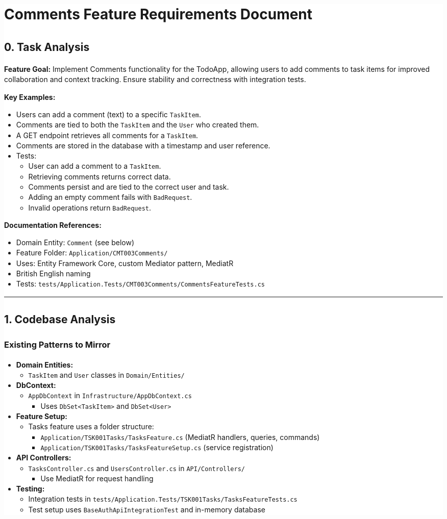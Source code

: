 # Comments Feature Requirements Document

## 0. Task Analysis

**Feature Goal:**
Implement Comments functionality for the TodoApp, allowing users to add comments to task items for improved collaboration and context tracking. Ensure stability and correctness with integration tests.

**Key Examples:**
- Users can add a comment (text) to a specific `TaskItem`.
- Comments are tied to both the `TaskItem` and the `User` who created them.
- A GET endpoint retrieves all comments for a `TaskItem`.
- Comments are stored in the database with a timestamp and user reference.
- Tests:
    - User can add a comment to a `TaskItem`.
    - Retrieving comments returns correct data.
    - Comments persist and are tied to the correct user and task.
    - Adding an empty comment fails with `BadRequest`.
    - Invalid operations return `BadRequest`.

**Documentation References:**
- Domain Entity: `Comment` (see below)
- Feature Folder: `Application/CMT003Comments/`
- Uses: Entity Framework Core, custom Mediator pattern, MediatR
- British English naming
- Tests: `tests/Application.Tests/CMT003Comments/CommentsFeatureTests.cs`

---

## 1. Codebase Analysis

### Existing Patterns to Mirror

- **Domain Entities:**
  - `TaskItem` and `User` classes in `Domain/Entities/`
- **DbContext:**
  - `AppDbContext` in `Infrastructure/AppDbContext.cs`
    - Uses `DbSet<TaskItem>` and `DbSet<User>`
- **Feature Setup:**
  - Tasks feature uses a folder structure:
    - `Application/TSK001Tasks/TasksFeature.cs` (MediatR handlers, queries, commands)
    - `Application/TSK001Tasks/TasksFeatureSetup.cs` (service registration)
- **API Controllers:**
  - `TasksController.cs` and `UsersController.cs` in `API/Controllers/`
    - Use MediatR for request handling
- **Testing:**
  - Integration tests in `tests/Application.Tests/TSK001Tasks/TasksFeatureTests.cs`
  - Test setup uses `BaseAuthApiIntegrationTest` and in-memory database
